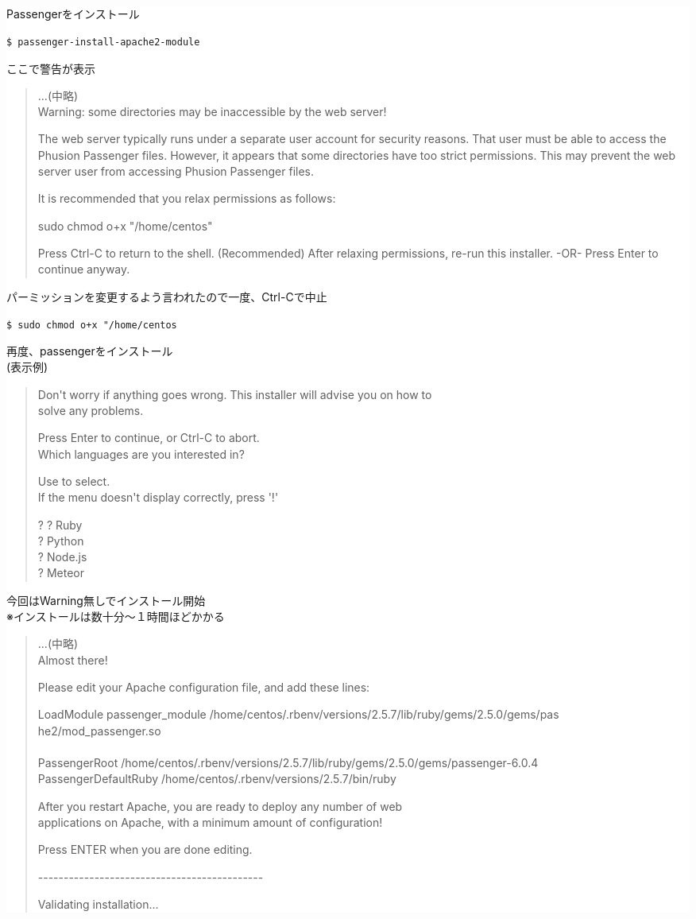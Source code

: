 Passengerをインストール

	$ passenger-install-apache2-module

ここで警告が表示  
> ...(中略)  
> Warning: some directories may be inaccessible by the web server!
> 
> The web server typically runs under a separate user account for security
> reasons. That user must be able to access the Phusion Passenger files.
> However, it appears that some directories have too strict permissions. This
> may prevent the web server user from accessing Phusion Passenger files.
> 
> It is recommended that you relax permissions as follows:
> 
>   sudo chmod o+x "/home/centos"
> 
> Press Ctrl-C to return to the shell. (Recommended)
> After relaxing permissions, re-run this installer.
>   -OR-
> Press Enter to continue anyway.

パーミッションを変更するよう言われたので一度、Ctrl-Cで中止

	$ sudo chmod o+x "/home/centos

再度、passengerをインストール  
(表示例)

> Don't worry if anything goes wrong. This installer will advise you on how to  
> solve any problems.  
> 
> Press Enter to continue, or Ctrl-C to abort.  
> Which languages are you interested in?  
> 
> Use <space> to select.  
> If the menu doesn't display correctly, press '!'  
> 
>  ? ?  Ruby  
>    ?  Python  
>    ?  Node.js  
>    ?  Meteor  

今回はWarning無しでインストール開始  
※インストールは数十分～１時間ほどかかる

> ...(中略)  
> Almost there!  
> 
> Please edit your Apache configuration file, and add these lines:  
> 
>    LoadModule passenger_module /home/centos/.rbenv/versions/2.5.7/lib/ruby/gems/2.5.0/gems/pas  
> he2/mod_passenger.so  
>    <IfModule mod_passenger.c>  
>      PassengerRoot /home/centos/.rbenv/versions/2.5.7/lib/ruby/gems/2.5.0/gems/passenger-6.0.4  
>      PassengerDefaultRuby /home/centos/.rbenv/versions/2.5.7/bin/ruby  
>    </IfModule>  
>  
> After you restart Apache, you are ready to deploy any number of web  
> applications on Apache, with a minimum amount of configuration!  
> 
> Press ENTER when you are done editing.  
> 
> 
> \--------------------------------------------  
> 
> Validating installation...  
